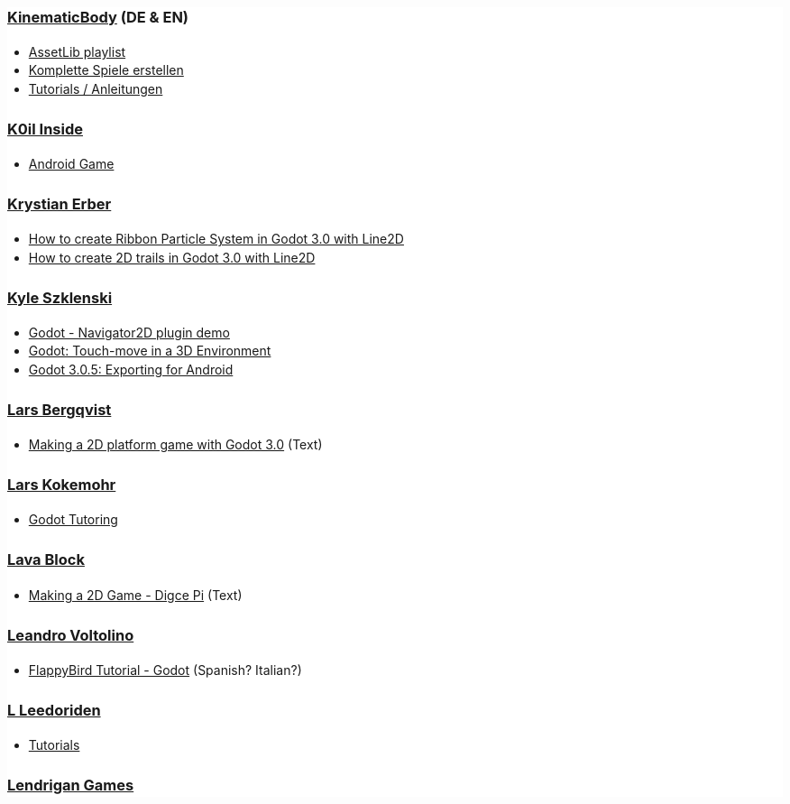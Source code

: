### [KinematicBody](https://www.youtube.com/channel/UCQ7E5E5J8g0b-lxVVxl_2kg) (DE & EN)

* [AssetLib playlist](https://www.youtube.com/playlist?list=PLfPZ6KG5o79RAPMq3dutwIwVdgaN_UEy-)
* [Komplette Spiele erstellen](https://www.youtube.com/playlist?list=PLfPZ6KG5o79RhZZCJs9qko0eSIspkXkl7)
* [Tutorials / Anleitungen](https://www.youtube.com/playlist?list=PLfPZ6KG5o79RGHFkkNu9DGkKvdVfkuMQe)

### [K0il Inside](https://www.youtube.com/user/k0ilinside)

* [Android Game](https://www.youtube.com/playlist?list=PLyA-iVE2pIRDctJ0D6ZjD73gRRoQ301v0)

### [Krystian Erber](https://www.youtube.com/channel/UCW3yR2lm1csU_UEkeLknCmw)

* [How to create Ribbon Particle System in Godot 3.0 with Line2D](https://www.youtube.com/watch?v=8LJsRKRR_7w)
* [How to create 2D trails in Godot 3.0 with Line2D](https://www.youtube.com/watch?v=s5DwZZ0fZDg)

### [Kyle Szklenski](https://www.youtube.com/user/WolfgangSenff)

* [Godot - Navigator2D plugin demo](https://www.youtube.com/watch?v=RnQSdOYMS2g)
* [Godot: Touch-move in a 3D Environment](https://www.youtube.com/watch?v=O4hwzS__yv8)
* [Godot 3.0.5: Exporting for Android](https://www.youtube.com/watch?v=sB7S4OrXPfM)

### [Lars Bergqvist](https://thingsmatic.com)

* [Making a 2D platform game with Godot 3.0](https://thingsmatic.com/2018/02/17/making-a-2d-platform-game-with-godot-3-0/) (Text)

### [Lars Kokemohr](http://www.lkokemohr.de)

* [Godot Tutoring](http://www.lkokemohr.de/godot_tutoring.html)

### [Lava Block](https://lava-block.com)

* [Making a 2D Game - Digce Pi](https://lava-block.com/godot-engine-tutorial-making-a-2d-game-ui-mechanics-sound/) (Text)

### [Leandro Voltolino](https://www.youtube.com/user/xupisco)

* [FlappyBird Tutorial - Godot](https://www.youtube.com/watch?v=csKL8xQq-p0&list=PLfhw26jMNbCrGGUVfF-z5pw7CheEWCnyf) (Spanish? Italian?)

### [L Leedoriden](https://www.youtube.com/channel/UCGDzWqPDXREUdPKRaP_x17w)

* [Tutorials](https://www.youtube.com/playlist?list=PLukHeEkGhURtS_TvORngtXrhlF93alxR5)

### [Lendrigan Games](https://www.youtube.com/channel/UCvmygDa9a5ro46k0iSdw6cQ)
